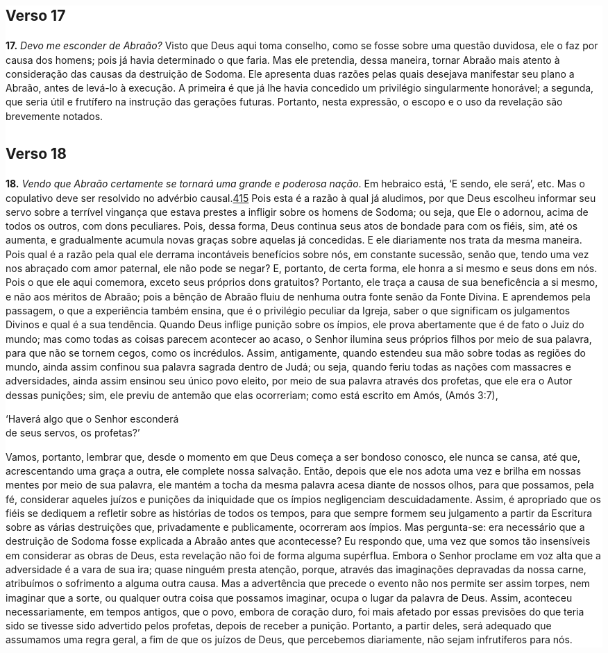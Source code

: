 ## Verso 17
**17.** _Devo me esconder de Abraão?_ Visto que Deus aqui toma conselho, como se fosse sobre uma questão duvidosa, ele o faz por causa dos homens; pois já havia determinado o que faria. Mas ele pretendia, dessa maneira, tornar Abraão mais atento à consideração das causas da destruição de Sodoma. Ele apresenta duas razões pelas quais desejava manifestar seu plano a Abraão, antes de levá-lo à execução. A primeira é que já lhe havia concedido um privilégio singularmente honorável; a segunda, que seria útil e frutífero na instrução das gerações futuras. Portanto, nesta expressão, o escopo e o uso da revelação são brevemente notados.

## Verso 18
 **18.**  _Vendo que Abraão certamente se tornará uma grande e poderosa nação_. Em hebraico está, ‘E sendo, ele será’, etc. Mas o copulativo deve ser resolvido no advérbio causal.[415](#Note-415) Pois esta é a razão à qual já aludimos, por que Deus escolheu informar seu servo sobre a terrível vingança que estava prestes a infligir sobre os homens de Sodoma; ou seja, que Ele o adornou, acima de todos os outros, com dons peculiares. Pois, dessa forma, Deus continua seus atos de bondade para com os fiéis, sim, até os aumenta, e gradualmente acumula novas graças sobre aquelas já concedidas. E ele diariamente nos trata da mesma maneira. Pois qual é a razão pela qual ele derrama incontáveis benefícios sobre nós, em constante sucessão, senão que, tendo uma vez nos abraçado com amor paternal, ele não pode se negar? E, portanto, de certa forma, ele honra a si mesmo e seus dons em nós. Pois o que ele aqui comemora, exceto seus próprios dons gratuitos? Portanto, ele traça a causa de sua beneficência a si mesmo, e não aos méritos de Abraão; pois a bênção de Abraão fluiu de nenhuma outra fonte senão da Fonte Divina. E aprendemos pela passagem, o que a experiência também ensina, que é o privilégio peculiar da Igreja, saber o que significam os julgamentos Divinos e qual é a sua tendência. Quando Deus inflige punição sobre os ímpios, ele prova abertamente que é de fato o Juiz do mundo; mas como todas as coisas parecem acontecer ao acaso, o Senhor ilumina seus próprios filhos por meio de sua palavra, para que não se tornem cegos, como os incrédulos. Assim, antigamente, quando estendeu sua mão sobre todas as regiões do mundo, ainda assim confinou sua palavra sagrada dentro de Judá; ou seja, quando feriu todas as nações com massacres e adversidades, ainda assim ensinou seu único povo eleito, por meio de sua palavra através dos profetas, que ele era o Autor dessas punições; sim, ele previu de antemão que elas ocorreriam; como está escrito em Amós, (Amós 3:7),


‘Haverá algo que o Senhor esconderá <br> de seus servos, os profetas?’


Vamos, portanto, lembrar que, desde o momento em que Deus começa a ser bondoso conosco, ele nunca se cansa, até que, acrescentando uma graça a outra, ele complete nossa salvação. Então, depois que ele nos adota uma vez e brilha em nossas mentes por meio de sua palavra, ele mantém a tocha da mesma palavra acesa diante de nossos olhos, para que possamos, pela fé, considerar aqueles juízos e punições da iniquidade que os ímpios negligenciam descuidadamente. Assim, é apropriado que os fiéis se dediquem a refletir sobre as histórias de todos os tempos, para que sempre formem seu julgamento a partir da Escritura sobre as várias destruições que, privadamente e publicamente, ocorreram aos ímpios. Mas pergunta-se: era necessário que a destruição de Sodoma fosse explicada a Abraão antes que acontecesse? Eu respondo que, uma vez que somos tão insensíveis em considerar as obras de Deus, esta revelação não foi de forma alguma supérflua. Embora o Senhor proclame em voz alta que a adversidade é a vara de sua ira; quase ninguém presta atenção, porque, através das imaginações depravadas da nossa carne, atribuímos o sofrimento a alguma outra causa. Mas a advertência que precede o evento não nos permite ser assim torpes, nem imaginar que a sorte, ou qualquer outra coisa que possamos imaginar, ocupa o lugar da palavra de Deus. Assim, aconteceu necessariamente, em tempos antigos, que o povo, embora de coração duro, foi mais afetado por essas previsões do que teria sido se tivesse sido advertido pelos profetas, depois de receber a punição. Portanto, a partir deles, será adequado que assumamos uma regra geral, a fim de que os juízos de Deus, que percebemos diariamente, não sejam infrutíferos para nós.
